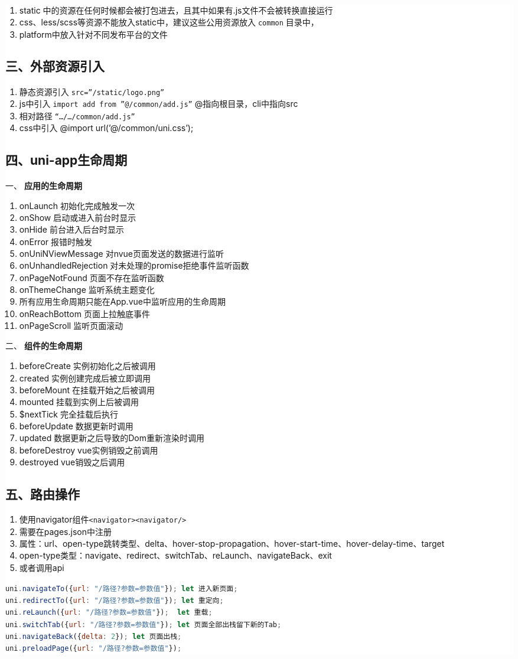 1. static 中的资源在任何时候都会被打包进去，且其中如果有.js文件不会被转换直接运行
2. css、less/scss等资源不能放入static中，建议这些公用资源放入 `common` 目录中，
3. platform中放入针对不同发布平台的文件

## 三、外部资源引入

1. 静态资源引入 `src=”/static/logo.png”`
2. js中引入 `import add from ”@/common/add.js”` @指向根目录，cli中指向src
3. 相对路径 `“…/…/common/add.js”` 
4. css中引入 @import url(’@/common/uni.css’);

## 四、uni-app生命周期

一、 **应用的生命周期**

1. onLaunch 初始化完成触发一次
2. onShow 启动或进入前台时显示
3. onHide 前台进入后台时显示
4. onError 报错时触发
5. onUniNViewMessage 对nvue页面发送的数据进行监听
6. onUnhandledRejection 对未处理的promise拒绝事件监听函数
7. onPageNotFound 页面不存在监听函数
8. onThemeChange 监听系统主题变化
9. 所有应用生命周期只能在App.vue中监听应用的生命周期
10. onReachBottom 页面上拉触底事件
11. onPageScroll 监听页面滚动

二、 **组件的生命周期**

1. beforeCreate 实例初始化之后被调用
2. created 实例创建完成后被立即调用
3. beforeMount 在挂载开始之后被调用
4. mounted 挂载到实例上后被调用
5. $nextTick 完全挂载后执行
6. beforeUpdate 数据更新时调用
7. updated 数据更新之后导致的Dom重新渲染时调用
8. beforeDestroy vue实例销毁之前调用
9. destroyed vue销毁之后调用

## 五、路由操作

1. 使用navigator组件`<navigator><navigator/>`
2. 需要在pages.json中注册
3. 属性：url、open-type跳转类型、delta、hover-stop-propagation、hover-start-time、hover-delay-time、target
4. open-type类型：navigate、redirect、switchTab、reLaunch、navigateBack、exit
5. 或者调用api

```jsx
uni.navigateTo({url: "/路径?参数=参数值"}); let 进入新页面;
uni.redirectTo({url: "/路径?参数=参数值"}); let 重定向;
uni.reLaunch({url: "/路径?参数=参数值"});  let 重载;
uni.switchTab({url: "/路径?参数=参数值"}); let 页面全部出栈留下新的Tab;
uni.navigateBack({delta: 2}); let 页面出栈;
uni.preloadPage({url: "/路径?参数=参数值"});  
```
